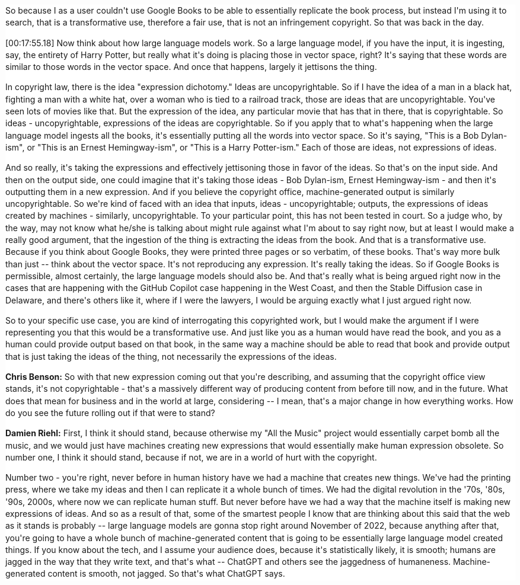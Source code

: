 So because I as a user couldn't use Google Books to be able to essentially replicate the book process, but instead I'm using it to search, that is a transformative use, therefore a fair use, that is not an infringement copyright. So that was back in the day.

\[00:17:55.18\] Now think about how large language models work. So a large language model, if you have the input, it is ingesting, say, the entirety of Harry Potter, but really what it's doing is placing those in vector space, right? It's saying that these words are similar to those words in the vector space. And once that happens, largely it jettisons the thing.

In copyright law, there is the idea "expression dichotomy." Ideas are uncopyrightable. So if I have the idea of a man in a black hat, fighting a man with a white hat, over a woman who is tied to a railroad track, those are ideas that are uncopyrightable. You've seen lots of movies like that. But the expression of the idea, any particular movie that has that in there, that is copyrightable. So ideas - uncopyrightable, expressions of the ideas are copyrightable. So if you apply that to what's happening when the large language model ingests all the books, it's essentially putting all the words into vector space. So it's saying, "This is a Bob Dylan-ism", or "This is an Ernest Hemingway-ism", or "This is a Harry Potter-ism." Each of those are ideas, not expressions of ideas.

And so really, it's taking the expressions and effectively jettisoning those in favor of the ideas. So that's on the input side. And then on the output side, one could imagine that it's taking those ideas - Bob Dylan-ism, Ernest Hemingway-ism - and then it's outputting them in a new expression. And if you believe the copyright office, machine-generated output is similarly uncopyrightable. So we're kind of faced with an idea that inputs, ideas - uncopyrightable; outputs, the expressions of ideas created by machines - similarly, uncopyrightable. To your particular point, this has not been tested in court. So a judge who, by the way, may not know what he/she is talking about might rule against what I'm about to say right now, but at least I would make a really good argument, that the ingestion of the thing is extracting the ideas from the book. And that is a transformative use. Because if you think about Google Books, they were printed three pages or so verbatim, of these books. That's way more bulk than just -- think about the vector space. It's not reproducing any expression. It's really taking the ideas. So if Google Books is permissible, almost certainly, the large language models should also be. And that's really what is being argued right now in the cases that are happening with the GitHub Copilot case happening in the West Coast, and then the Stable Diffusion case in Delaware, and there's others like it, where if I were the lawyers, I would be arguing exactly what I just argued right now.

So to your specific use case, you are kind of interrogating this copyrighted work, but I would make the argument if I were representing you that this would be a transformative use. And just like you as a human would have read the book, and you as a human could provide output based on that book, in the same way a machine should be able to read that book and provide output that is just taking the ideas of the thing, not necessarily the expressions of the ideas.

**Chris Benson:** So with that new expression coming out that you're describing, and assuming that the copyright office view stands, it's not copyrightable - that's a massively different way of producing content from before till now, and in the future. What does that mean for business and in the world at large, considering -- I mean, that's a major change in how everything works. How do you see the future rolling out if that were to stand?

**Damien Riehl:** First, I think it should stand, because otherwise my "All the Music" project would essentially carpet bomb all the music, and we would just have machines creating new expressions that would essentially make human expression obsolete. So number one, I think it should stand, because if not, we are in a world of hurt with the copyright.

Number two - you're right, never before in human history have we had a machine that creates new things. We've had the printing press, where we take my ideas and then I can replicate it a whole bunch of times. We had the digital revolution in the '70s, '80s, '90s, 2000s, where now we can replicate human stuff. But never before have we had a way that the machine itself is making new expressions of ideas. And so as a result of that, some of the smartest people I know that are thinking about this said that the web as it stands is probably -- large language models are gonna stop right around November of 2022, because anything after that, you're going to have a whole bunch of machine-generated content that is going to be essentially large language model created things. If you know about the tech, and I assume your audience does, because it's statistically likely, it is smooth; humans are jagged in the way that they write text, and that's what -- ChatGPT and others see the jaggedness of humaneness. Machine-generated content is smooth, not jagged. So that's what ChatGPT says.
